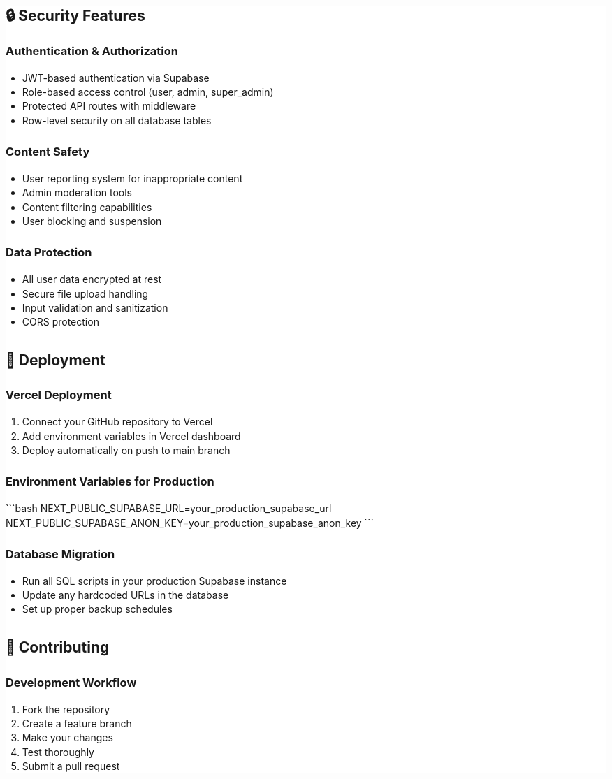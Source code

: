 ## 🔒 Security Features

### **Authentication & Authorization**
- JWT-based authentication via Supabase
- Role-based access control (user, admin, super_admin)
- Protected API routes with middleware
- Row-level security on all database tables

### **Content Safety**
- User reporting system for inappropriate content
- Admin moderation tools
- Content filtering capabilities
- User blocking and suspension

### **Data Protection**
- All user data encrypted at rest
- Secure file upload handling
- Input validation and sanitization
- CORS protection

## 🚀 Deployment

### **Vercel Deployment**
1. Connect your GitHub repository to Vercel
2. Add environment variables in Vercel dashboard
3. Deploy automatically on push to main branch

### **Environment Variables for Production**
\`\`\`bash
NEXT_PUBLIC_SUPABASE_URL=your_production_supabase_url
NEXT_PUBLIC_SUPABASE_ANON_KEY=your_production_supabase_anon_key
\`\`\`

### **Database Migration**
- Run all SQL scripts in your production Supabase instance
- Update any hardcoded URLs in the database
- Set up proper backup schedules

## 🤝 Contributing

### **Development Workflow**
1. Fork the repository
2. Create a feature branch
3. Make your changes
4. Test thoroughly
5. Submit a pull request
